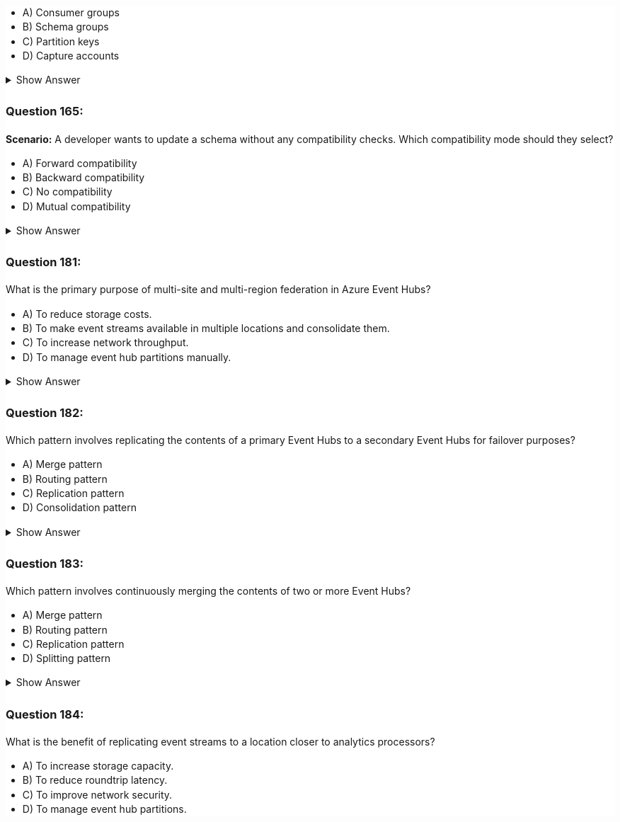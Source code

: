 -   A) Consumer groups
-   B) Schema groups
-   C) Partition keys
-   D) Capture accounts

<details><summary>Show Answer</summary></details>

### Question 165:
**Scenario:** A developer wants to update a schema without any compatibility checks. Which compatibility mode should they select?

-   A) Forward compatibility
-   B) Backward compatibility
-   C) No compatibility
-   D) Mutual compatibility

<details><summary>Show Answer</summary></details>

### Question 181:
What is the primary purpose of multi-site and multi-region federation in Azure Event Hubs?

-   A) To reduce storage costs.
-   B) To make event streams available in multiple locations and consolidate them.
-   C) To increase network throughput.
-   D) To manage event hub partitions manually.

<details><summary>Show Answer</summary></details>

### Question 182:
Which pattern involves replicating the contents of a primary Event Hubs to a secondary Event Hubs for failover purposes?

-   A) Merge pattern
-   B) Routing pattern
-   C) Replication pattern
-   D) Consolidation pattern

<details><summary>Show Answer</summary></details>

### Question 183:
Which pattern involves continuously merging the contents of two or more Event Hubs?

-   A) Merge pattern
-   B) Routing pattern
-   C) Replication pattern
-   D) Splitting pattern

<details><summary>Show Answer</summary></details>

### Question 184:
What is the benefit of replicating event streams to a location closer to analytics processors?

-   A) To increase storage capacity.
-   B) To reduce roundtrip latency.
-   C) To improve network security.
-   D) To manage event hub partitions.
